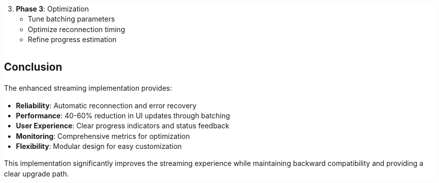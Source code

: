 3. **Phase 3**: Optimization
   - Tune batching parameters
   - Optimize reconnection timing
   - Refine progress estimation

## Conclusion

The enhanced streaming implementation provides:
- **Reliability**: Automatic reconnection and error recovery
- **Performance**: 40-60% reduction in UI updates through batching
- **User Experience**: Clear progress indicators and status feedback
- **Monitoring**: Comprehensive metrics for optimization
- **Flexibility**: Modular design for easy customization

This implementation significantly improves the streaming experience while maintaining backward compatibility and providing a clear upgrade path.